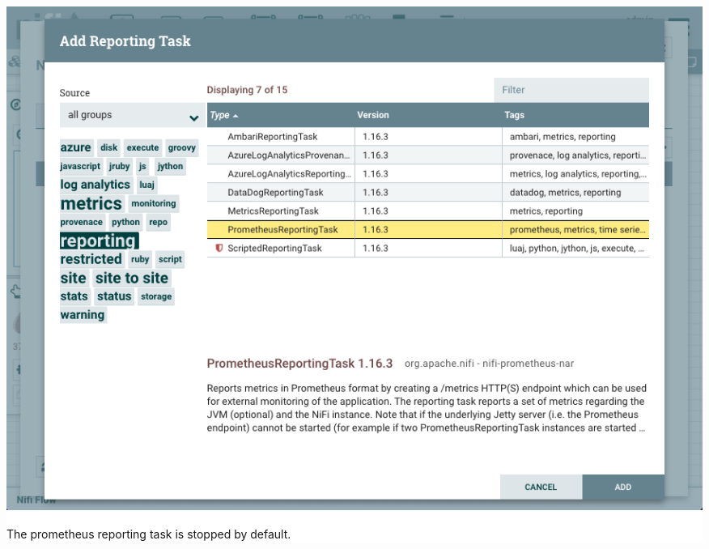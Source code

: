 ![Apache NiFi Prometheus Reporting](img/nifi-prometheus-reporting.png)

The prometheus reporting task is stopped by default.
